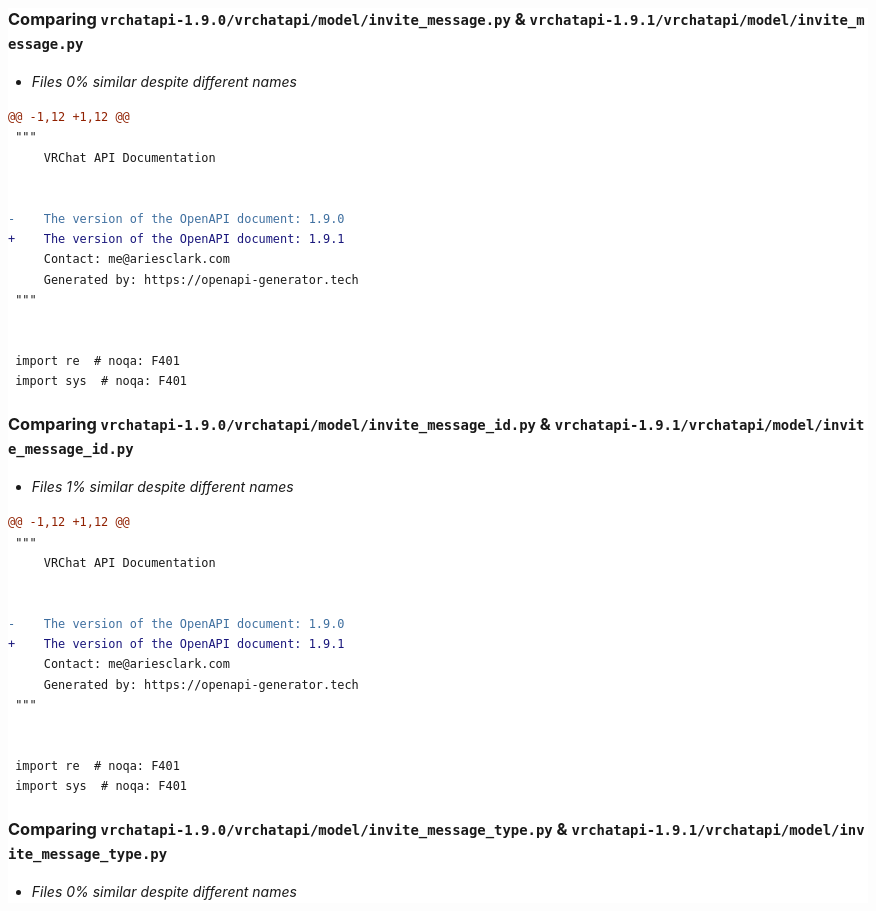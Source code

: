 ```diff
```

### Comparing `vrchatapi-1.9.0/vrchatapi/model/invite_message.py` & `vrchatapi-1.9.1/vrchatapi/model/invite_message.py`

 * *Files 0% similar despite different names*

```diff
@@ -1,12 +1,12 @@
 """
     VRChat API Documentation
 
 
-    The version of the OpenAPI document: 1.9.0
+    The version of the OpenAPI document: 1.9.1
     Contact: me@ariesclark.com
     Generated by: https://openapi-generator.tech
 """
 
 
 import re  # noqa: F401
 import sys  # noqa: F401
```

### Comparing `vrchatapi-1.9.0/vrchatapi/model/invite_message_id.py` & `vrchatapi-1.9.1/vrchatapi/model/invite_message_id.py`

 * *Files 1% similar despite different names*

```diff
@@ -1,12 +1,12 @@
 """
     VRChat API Documentation
 
 
-    The version of the OpenAPI document: 1.9.0
+    The version of the OpenAPI document: 1.9.1
     Contact: me@ariesclark.com
     Generated by: https://openapi-generator.tech
 """
 
 
 import re  # noqa: F401
 import sys  # noqa: F401
```

### Comparing `vrchatapi-1.9.0/vrchatapi/model/invite_message_type.py` & `vrchatapi-1.9.1/vrchatapi/model/invite_message_type.py`

 * *Files 0% similar despite different names*
